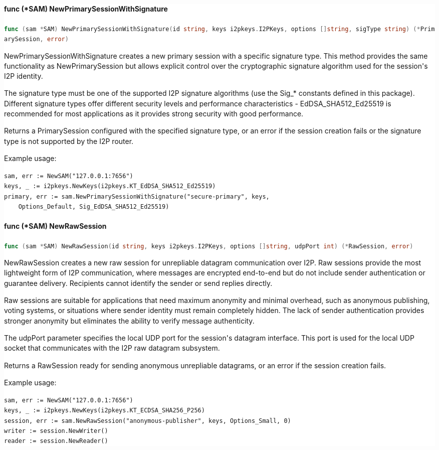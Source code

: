 #### func (*SAM) NewPrimarySessionWithSignature

```go
func (sam *SAM) NewPrimarySessionWithSignature(id string, keys i2pkeys.I2PKeys, options []string, sigType string) (*PrimarySession, error)
```
NewPrimarySessionWithSignature creates a new primary session with a specific
signature type. This method provides the same functionality as NewPrimarySession
but allows explicit control over the cryptographic signature algorithm used for
the session's I2P identity.

The signature type must be one of the supported I2P signature algorithms (use
the Sig_* constants defined in this package). Different signature types offer
different security levels and performance characteristics - EdDSA_SHA512_Ed25519
is recommended for most applications as it provides strong security with good
performance.

Returns a PrimarySession configured with the specified signature type, or an
error if the session creation fails or the signature type is not supported by
the I2P router.

Example usage:

    sam, err := NewSAM("127.0.0.1:7656")
    keys, _ := i2pkeys.NewKeys(i2pkeys.KT_EdDSA_SHA512_Ed25519)
    primary, err := sam.NewPrimarySessionWithSignature("secure-primary", keys,
    	Options_Default, Sig_EdDSA_SHA512_Ed25519)

#### func (*SAM) NewRawSession

```go
func (sam *SAM) NewRawSession(id string, keys i2pkeys.I2PKeys, options []string, udpPort int) (*RawSession, error)
```
NewRawSession creates a new raw session for unrepliable datagram communication
over I2P. Raw sessions provide the most lightweight form of I2P communication,
where messages are encrypted end-to-end but do not include sender authentication
or guarantee delivery. Recipients cannot identify the sender or send replies
directly.

Raw sessions are suitable for applications that need maximum anonymity and
minimal overhead, such as anonymous publishing, voting systems, or situations
where sender identity must remain completely hidden. The lack of sender
authentication provides stronger anonymity but eliminates the ability to verify
message authenticity.

The udpPort parameter specifies the local UDP port for the session's datagram
interface. This port is used for the local UDP socket that communicates with the
I2P raw datagram subsystem.

Returns a RawSession ready for sending anonymous unrepliable datagrams, or an
error if the session creation fails.

Example usage:

    sam, err := NewSAM("127.0.0.1:7656")
    keys, _ := i2pkeys.NewKeys(i2pkeys.KT_ECDSA_SHA256_P256)
    session, err := sam.NewRawSession("anonymous-publisher", keys, Options_Small, 0)
    writer := session.NewWriter()
    reader := session.NewReader()
